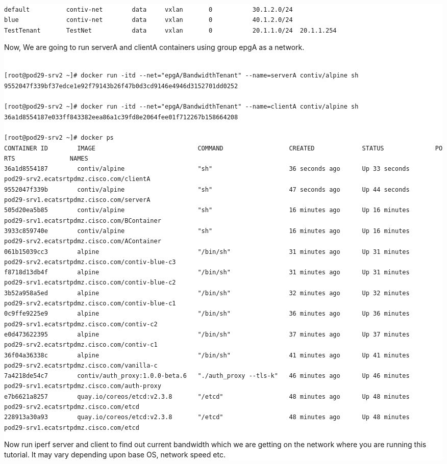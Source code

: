 ```
default          contiv-net        data     vxlan       0           30.1.2.0/24                          
blue             contiv-net        data     vxlan       0           40.1.2.0/24                          
TestTenant       TestNet           data     vxlan       0           20.1.1.0/24  20.1.1.254    

```

Now, We are going to run serverA and clientA containers using group epgA as a network.


```

[root@pod29-srv2 ~]# docker run -itd --net="epgA/BandwidthTenant" --name=serverA contiv/alpine sh
9552047f339bf37edce1e92f79143b26f47b0d3cd9146e4946d3152701dd0252

[root@pod29-srv2 ~]# docker run -itd --net="epgA/BandwidthTenant" --name=clientA contiv/alpine sh
36a1d8554187e033ff843382eea86a1c39fd8e2064fee01f712267b158664208

[root@pod29-srv2 ~]# docker ps 
CONTAINER ID        IMAGE                            COMMAND                  CREATED             STATUS              PORTS               NAMES
36a1d8554187        contiv/alpine                    "sh"                     36 seconds ago      Up 33 seconds                           pod29-srv2.ecatsrtpdmz.cisco.com/clientA
9552047f339b        contiv/alpine                    "sh"                     47 seconds ago      Up 44 seconds                           pod29-srv1.ecatsrtpdmz.cisco.com/serverA
505d20ea5b85        contiv/alpine                    "sh"                     16 minutes ago      Up 16 minutes                           pod29-srv1.ecatsrtpdmz.cisco.com/BContainer
3933c859740e        contiv/alpine                    "sh"                     16 minutes ago      Up 16 minutes                           pod29-srv2.ecatsrtpdmz.cisco.com/AContainer
061b15039cc3        alpine                           "/bin/sh"                31 minutes ago      Up 31 minutes                           pod29-srv2.ecatsrtpdmz.cisco.com/contiv-blue-c3
f8718d13db4f        alpine                           "/bin/sh"                31 minutes ago      Up 31 minutes                           pod29-srv1.ecatsrtpdmz.cisco.com/contiv-blue-c2
3b52a958a5ed        alpine                           "/bin/sh"                32 minutes ago      Up 32 minutes                           pod29-srv2.ecatsrtpdmz.cisco.com/contiv-blue-c1
0c9ffe9225e9        alpine                           "/bin/sh"                36 minutes ago      Up 36 minutes                           pod29-srv1.ecatsrtpdmz.cisco.com/contiv-c2
e0d473622395        alpine                           "/bin/sh"                37 minutes ago      Up 37 minutes                           pod29-srv2.ecatsrtpdmz.cisco.com/contiv-c1
36f04a36338c        alpine                           "/bin/sh"                41 minutes ago      Up 41 minutes                           pod29-srv2.ecatsrtpdmz.cisco.com/vanilla-c
7a4218de54c7        contiv/auth_proxy:1.0.0-beta.6   "./auth_proxy --tls-k"   46 minutes ago      Up 46 minutes                           pod29-srv1.ecatsrtpdmz.cisco.com/auth-proxy
e7b6621a8257        quay.io/coreos/etcd:v2.3.8       "/etcd"                  48 minutes ago      Up 48 minutes                           pod29-srv2.ecatsrtpdmz.cisco.com/etcd
228913a30a93        quay.io/coreos/etcd:v2.3.8       "/etcd"                  48 minutes ago      Up 48 minutes                           pod29-srv1.ecatsrtpdmz.cisco.com/etcd

```

Now run iperf server and client to find out current bandwidth which we are getting on the network
where you are running this tutorial. It may vary depending upon base OS, network speed etc.

